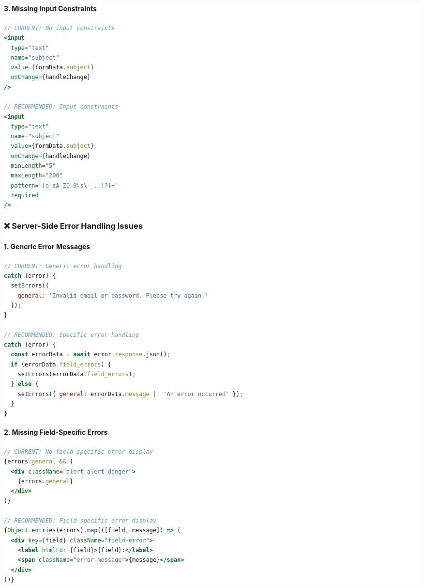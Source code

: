 #### **3. Missing Input Constraints**
```jsx
// CURRENT: No input constraints
<input
  type="text"
  name="subject"
  value={formData.subject}
  onChange={handleChange}
/>

// RECOMMENDED: Input constraints
<input
  type="text"
  name="subject"
  value={formData.subject}
  onChange={handleChange}
  minLength="5"
  maxLength="200"
  pattern="[a-zA-Z0-9\s\-_.,!?]+"
  required
/>
```

### **❌ Server-Side Error Handling Issues**

#### **1. Generic Error Messages**
```jsx
// CURRENT: Generic error handling
catch (error) {
  setErrors({
    general: 'Invalid email or password. Please try again.'
  });
}

// RECOMMENDED: Specific error handling
catch (error) {
  const errorData = await error.response.json();
  if (errorData.field_errors) {
    setErrors(errorData.field_errors);
  } else {
    setErrors({ general: errorData.message || 'An error occurred' });
  }
}
```

#### **2. Missing Field-Specific Errors**
```jsx
// CURRENT: No field-specific error display
{errors.general && (
  <div className="alert alert-danger">
    {errors.general}
  </div>
)}

// RECOMMENDED: Field-specific error display
{Object.entries(errors).map(([field, message]) => (
  <div key={field} className="field-error">
    <label htmlFor={field}>{field}:</label>
    <span className="error-message">{message}</span>
  </div>
))}
```

